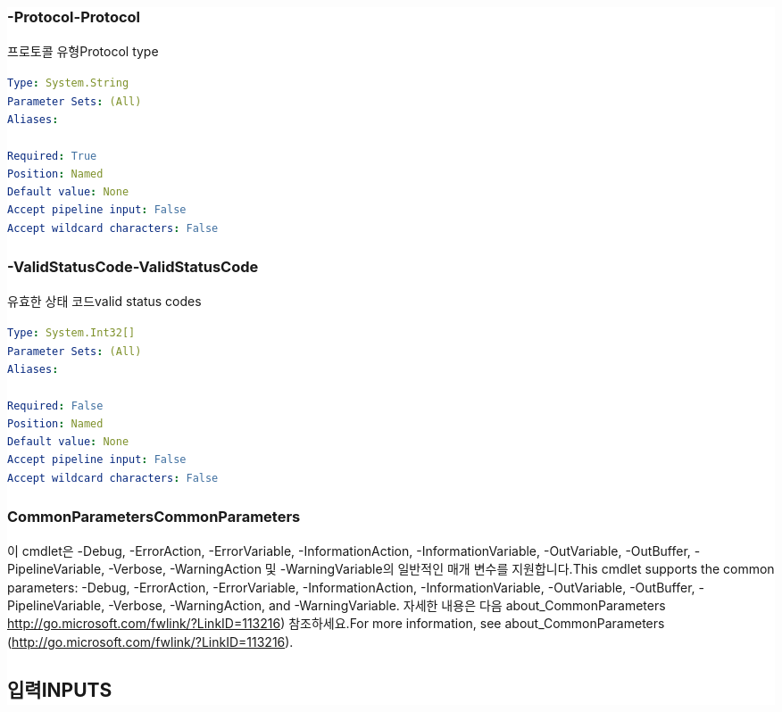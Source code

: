 ### <span data-ttu-id="7b781-118">-Protocol</span><span class="sxs-lookup"><span data-stu-id="7b781-118">-Protocol</span></span>
<span data-ttu-id="7b781-119">프로토콜 유형</span><span class="sxs-lookup"><span data-stu-id="7b781-119">Protocol type</span></span>

```yaml
Type: System.String
Parameter Sets: (All)
Aliases:

Required: True
Position: Named
Default value: None
Accept pipeline input: False
Accept wildcard characters: False
```

### <span data-ttu-id="7b781-120">-ValidStatusCode</span><span class="sxs-lookup"><span data-stu-id="7b781-120">-ValidStatusCode</span></span>
<span data-ttu-id="7b781-121">유효한 상태 코드</span><span class="sxs-lookup"><span data-stu-id="7b781-121">valid status codes</span></span>

```yaml
Type: System.Int32[]
Parameter Sets: (All)
Aliases:

Required: False
Position: Named
Default value: None
Accept pipeline input: False
Accept wildcard characters: False
```

### <span data-ttu-id="7b781-122">CommonParameters</span><span class="sxs-lookup"><span data-stu-id="7b781-122">CommonParameters</span></span>
<span data-ttu-id="7b781-123">이 cmdlet은 -Debug, -ErrorAction, -ErrorVariable, -InformationAction, -InformationVariable, -OutVariable, -OutBuffer, -PipelineVariable, -Verbose, -WarningAction 및 -WarningVariable의 일반적인 매개 변수를 지원합니다.</span><span class="sxs-lookup"><span data-stu-id="7b781-123">This cmdlet supports the common parameters: -Debug, -ErrorAction, -ErrorVariable, -InformationAction, -InformationVariable, -OutVariable, -OutBuffer, -PipelineVariable, -Verbose, -WarningAction, and -WarningVariable.</span></span> <span data-ttu-id="7b781-124">자세한 내용은 다음 about_CommonParameters http://go.microsoft.com/fwlink/?LinkID=113216) 참조하세요.</span><span class="sxs-lookup"><span data-stu-id="7b781-124">For more information, see about_CommonParameters (http://go.microsoft.com/fwlink/?LinkID=113216).</span></span>

## <span data-ttu-id="7b781-125">입력</span><span class="sxs-lookup"><span data-stu-id="7b781-125">INPUTS</span></span>
